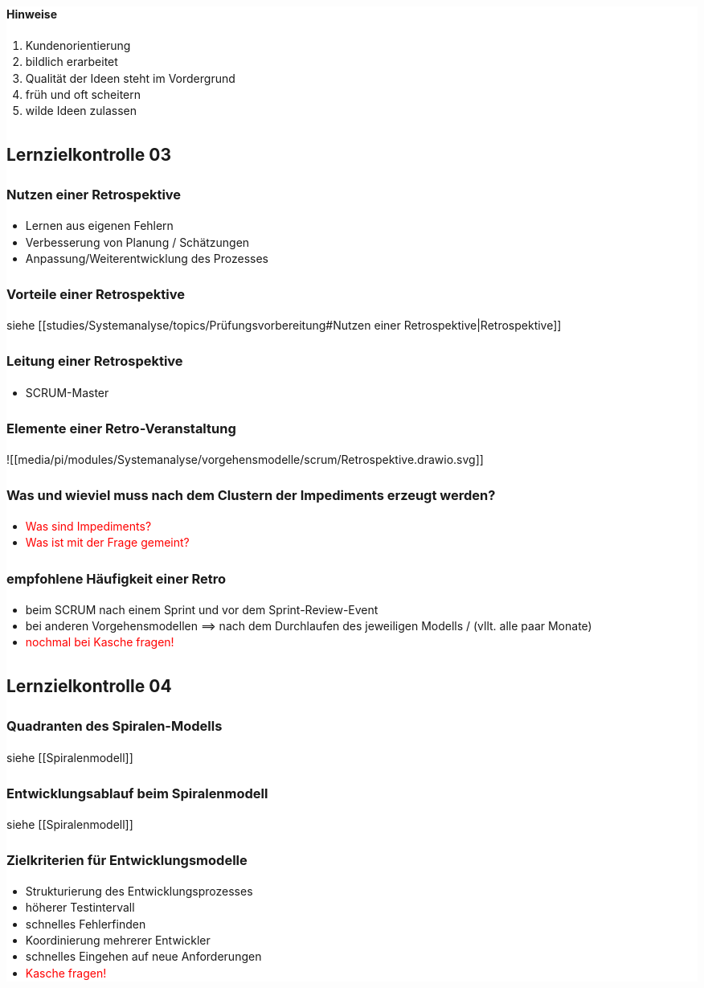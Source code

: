 #### Hinweise
1. Kundenorientierung
2. bildlich erarbeitet
3. Qualität der Ideen steht im Vordergrund
4. früh und oft scheitern
5. wilde Ideen zulassen

## Lernzielkontrolle 03
### Nutzen einer Retrospektive
- Lernen aus eigenen Fehlern
- Verbesserung von Planung / Schätzungen
- Anpassung/Weiterentwicklung des Prozesses

### Vorteile einer Retrospektive
siehe [[studies/Systemanalyse/topics/Prüfungsvorbereitung#Nutzen einer Retrospektive|Retrospektive]]

### Leitung einer Retrospektive
- SCRUM-Master

### Elemente einer Retro-Veranstaltung
![[media/pi/modules/Systemanalyse/vorgehensmodelle/scrum/Retrospektive.drawio.svg]]

### Was und wieviel muss nach dem Clustern der Impediments erzeugt werden?
- <span style="color:red">Was sind Impediments?</span>
- <span style="color:red">Was ist mit der Frage gemeint?</span>

### empfohlene Häufigkeit einer Retro
- beim SCRUM nach einem Sprint und vor dem Sprint-Review-Event
- bei anderen Vorgehensmodellen ==> nach dem Durchlaufen des jeweiligen Modells / (vllt. alle paar Monate)
- <span style="color:red">nochmal bei Kasche fragen!</span>

## Lernzielkontrolle 04
### Quadranten des Spiralen-Modells
siehe [[Spiralenmodell]]

### Entwicklungsablauf beim Spiralenmodell
siehe [[Spiralenmodell]]

### Zielkriterien für Entwicklungsmodelle
- Strukturierung des Entwicklungsprozesses
- höherer Testintervall
- schnelles Fehlerfinden
- Koordinierung mehrerer Entwickler
- schnelles Eingehen auf neue Anforderungen
- <span style="color:red">Kasche fragen!</span>

